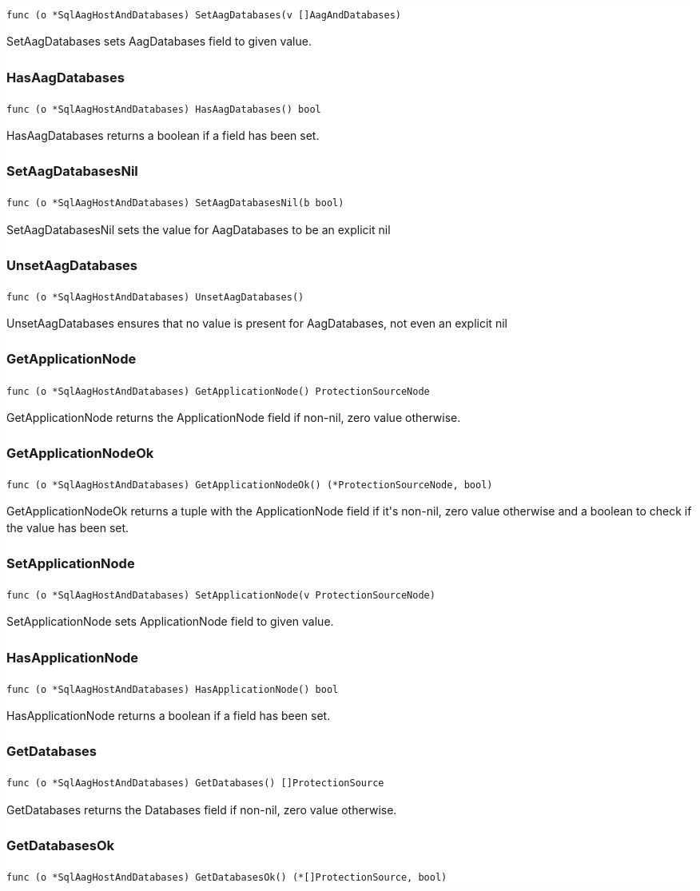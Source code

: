 `func (o *SqlAagHostAndDatabases) SetAagDatabases(v []AagAndDatabases)`

SetAagDatabases sets AagDatabases field to given value.

### HasAagDatabases

`func (o *SqlAagHostAndDatabases) HasAagDatabases() bool`

HasAagDatabases returns a boolean if a field has been set.

### SetAagDatabasesNil

`func (o *SqlAagHostAndDatabases) SetAagDatabasesNil(b bool)`

 SetAagDatabasesNil sets the value for AagDatabases to be an explicit nil

### UnsetAagDatabases
`func (o *SqlAagHostAndDatabases) UnsetAagDatabases()`

UnsetAagDatabases ensures that no value is present for AagDatabases, not even an explicit nil
### GetApplicationNode

`func (o *SqlAagHostAndDatabases) GetApplicationNode() ProtectionSourceNode`

GetApplicationNode returns the ApplicationNode field if non-nil, zero value otherwise.

### GetApplicationNodeOk

`func (o *SqlAagHostAndDatabases) GetApplicationNodeOk() (*ProtectionSourceNode, bool)`

GetApplicationNodeOk returns a tuple with the ApplicationNode field if it's non-nil, zero value otherwise
and a boolean to check if the value has been set.

### SetApplicationNode

`func (o *SqlAagHostAndDatabases) SetApplicationNode(v ProtectionSourceNode)`

SetApplicationNode sets ApplicationNode field to given value.

### HasApplicationNode

`func (o *SqlAagHostAndDatabases) HasApplicationNode() bool`

HasApplicationNode returns a boolean if a field has been set.

### GetDatabases

`func (o *SqlAagHostAndDatabases) GetDatabases() []ProtectionSource`

GetDatabases returns the Databases field if non-nil, zero value otherwise.

### GetDatabasesOk

`func (o *SqlAagHostAndDatabases) GetDatabasesOk() (*[]ProtectionSource, bool)`
